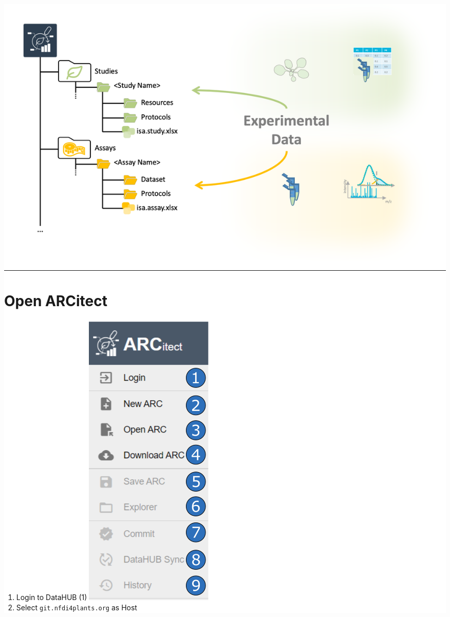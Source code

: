 ![width:900](./../../../../img/ARC_fillWithData_experimental.png)

---

# Open ARCitect

1. Login to DataHUB (1)
   ![bg right:40% w:250](./../../../../img/ARCitect-help-Sidebar.png)
2. Select `git.nfdi4plants.org` as Host 